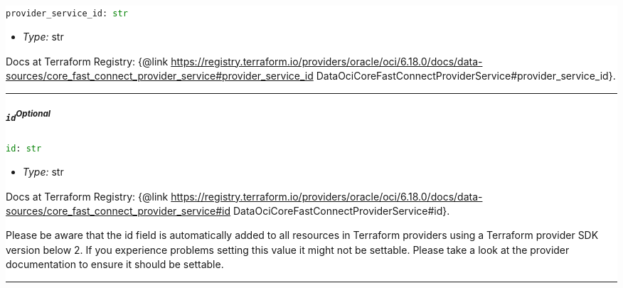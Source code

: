 ```python
provider_service_id: str
```

- *Type:* str

Docs at Terraform Registry: {@link https://registry.terraform.io/providers/oracle/oci/6.18.0/docs/data-sources/core_fast_connect_provider_service#provider_service_id DataOciCoreFastConnectProviderService#provider_service_id}.

---

##### `id`<sup>Optional</sup> <a name="id" id="rhizo-co-terraform-provider-oci.dataOciCoreFastConnectProviderService.DataOciCoreFastConnectProviderServiceConfig.property.id"></a>

```python
id: str
```

- *Type:* str

Docs at Terraform Registry: {@link https://registry.terraform.io/providers/oracle/oci/6.18.0/docs/data-sources/core_fast_connect_provider_service#id DataOciCoreFastConnectProviderService#id}.

Please be aware that the id field is automatically added to all resources in Terraform providers using a Terraform provider SDK version below 2.
If you experience problems setting this value it might not be settable. Please take a look at the provider documentation to ensure it should be settable.

---



